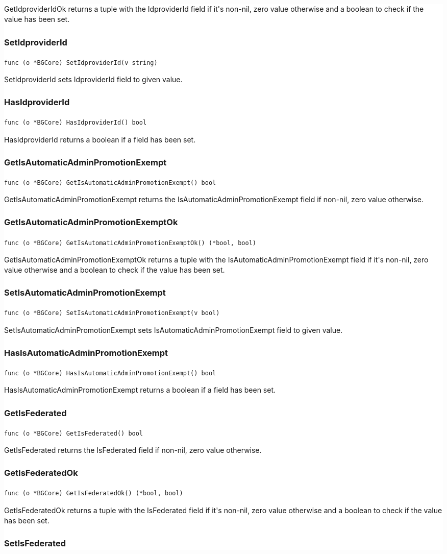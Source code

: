 GetIdproviderIdOk returns a tuple with the IdproviderId field if it's non-nil, zero value otherwise
and a boolean to check if the value has been set.

### SetIdproviderId

`func (o *BGCore) SetIdproviderId(v string)`

SetIdproviderId sets IdproviderId field to given value.

### HasIdproviderId

`func (o *BGCore) HasIdproviderId() bool`

HasIdproviderId returns a boolean if a field has been set.

### GetIsAutomaticAdminPromotionExempt

`func (o *BGCore) GetIsAutomaticAdminPromotionExempt() bool`

GetIsAutomaticAdminPromotionExempt returns the IsAutomaticAdminPromotionExempt field if non-nil, zero value otherwise.

### GetIsAutomaticAdminPromotionExemptOk

`func (o *BGCore) GetIsAutomaticAdminPromotionExemptOk() (*bool, bool)`

GetIsAutomaticAdminPromotionExemptOk returns a tuple with the IsAutomaticAdminPromotionExempt field if it's non-nil, zero value otherwise
and a boolean to check if the value has been set.

### SetIsAutomaticAdminPromotionExempt

`func (o *BGCore) SetIsAutomaticAdminPromotionExempt(v bool)`

SetIsAutomaticAdminPromotionExempt sets IsAutomaticAdminPromotionExempt field to given value.

### HasIsAutomaticAdminPromotionExempt

`func (o *BGCore) HasIsAutomaticAdminPromotionExempt() bool`

HasIsAutomaticAdminPromotionExempt returns a boolean if a field has been set.

### GetIsFederated

`func (o *BGCore) GetIsFederated() bool`

GetIsFederated returns the IsFederated field if non-nil, zero value otherwise.

### GetIsFederatedOk

`func (o *BGCore) GetIsFederatedOk() (*bool, bool)`

GetIsFederatedOk returns a tuple with the IsFederated field if it's non-nil, zero value otherwise
and a boolean to check if the value has been set.

### SetIsFederated
